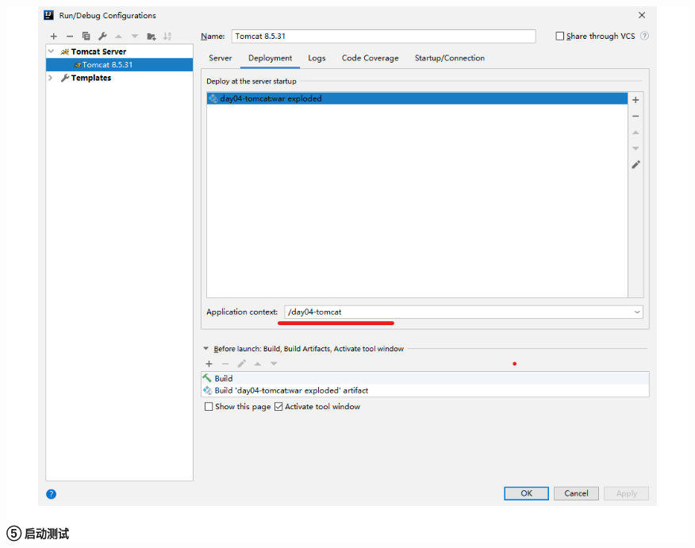 
 <figure class="thumbnails">
    <img src="picture/web/servlet&tomcat/1598347267157.png" alt="Screenshot of coverpage" title="Cover page">
</figure>


#### ⑤ 启动测试

 <figure class="thumbnails">